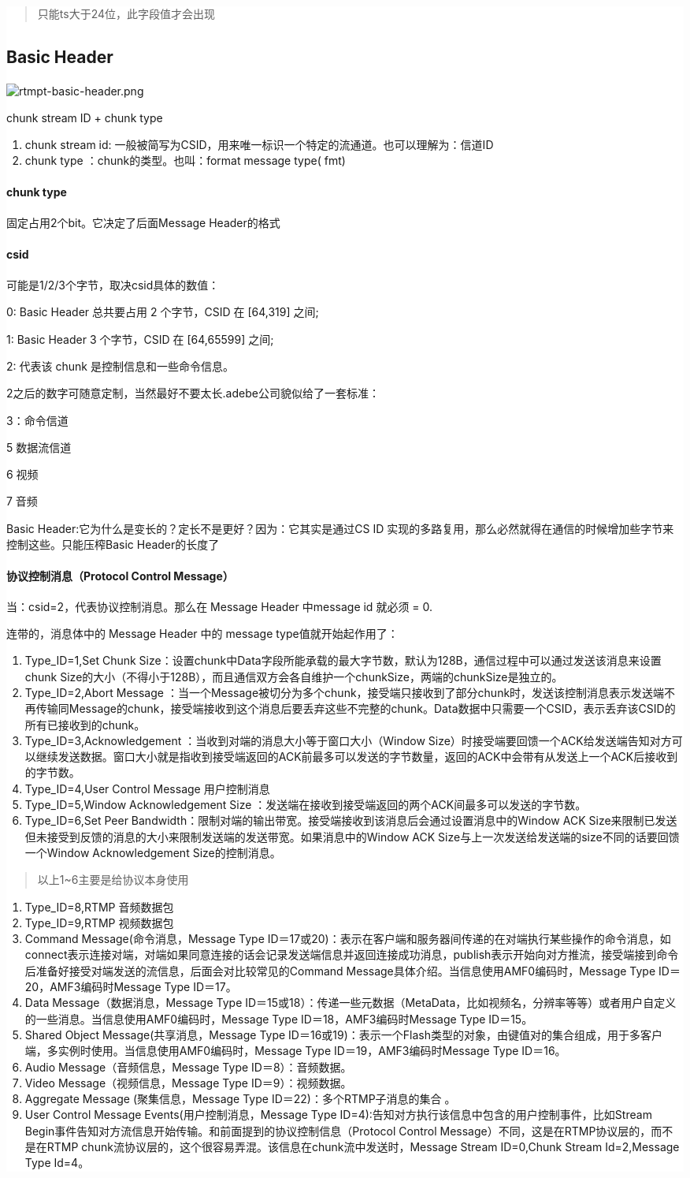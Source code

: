 > 只能ts大于24位，此字段值才会出现

## Basic Header

![rtmpt-basic-header.png](image/rtmpt-basic-header.png)

chunk stream ID \+ chunk type

1. chunk stream id: 一般被简写为CSID，用来唯一标识一个特定的流通道。也可以理解为：信道ID
2. chunk type ：chunk的类型。也叫：format message type\( fmt\)

#### chunk type

固定占用2个bit。它决定了后面Message Header的格式

#### csid

可能是1/2/3个字节，取决csid具体的数值：

0: Basic Header 总共要占用 2 个字节，CSID 在 \[64,319\] 之间;

1: Basic Header 3 个字节，CSID 在 \[64,65599\] 之间;

2: 代表该 chunk 是控制信息和一些命令信息。

2之后的数字可随意定制，当然最好不要太长.adebe公司貌似给了一套标准：

3：命令信道

5 数据流信道

6 视频

7 音频

Basic Header:它为什么是变长的？定长不是更好？因为：它其实是通过CS ID 实现的多路复用，那么必然就得在通信的时候增加些字节来控制这些。只能压榨Basic Header的长度了

#### 协议控制消息（Protocol Control Message）

当：csid=2，代表协议控制消息。那么在 Message Header 中message id 就必须 = 0.

连带的，消息体中的 Message Header 中的 message type值就开始起作用了：

1. Type\_ID=1,Set Chunk Size：设置chunk中Data字段所能承载的最大字节数，默认为128B，通信过程中可以通过发送该消息来设置chunk Size的大小（不得小于128B），而且通信双方会各自维护一个chunkSize，两端的chunkSize是独立的。
2. Type\_ID=2,Abort Message ：当一个Message被切分为多个chunk，接受端只接收到了部分chunk时，发送该控制消息表示发送端不再传输同Message的chunk，接受端接收到这个消息后要丢弃这些不完整的chunk。Data数据中只需要一个CSID，表示丢弃该CSID的所有已接收到的chunk。
3. Type\_ID=3,Acknowledgement ：当收到对端的消息大小等于窗口大小（Window Size）时接受端要回馈一个ACK给发送端告知对方可以继续发送数据。窗口大小就是指收到接受端返回的ACK前最多可以发送的字节数量，返回的ACK中会带有从发送上一个ACK后接收到的字节数。
4. Type\_ID=4,User Control Message 用户控制消息
5. Type\_ID=5,Window Acknowledgement Size ：发送端在接收到接受端返回的两个ACK间最多可以发送的字节数。
6. Type\_ID=6,Set Peer Bandwidth：限制对端的输出带宽。接受端接收到该消息后会通过设置消息中的Window ACK Size来限制已发送但未接受到反馈的消息的大小来限制发送端的发送带宽。如果消息中的Window ACK Size与上一次发送给发送端的size不同的话要回馈一个Window Acknowledgement Size的控制消息。

> 以上1~6主要是给协议本身使用

1. Type\_ID=8,RTMP 音频数据包
2. Type\_ID=9,RTMP 视频数据包
3. Command Message\(命令消息，Message Type ID＝17或20\)：表示在客户端和服务器间传递的在对端执行某些操作的命令消息，如connect表示连接对端，对端如果同意连接的话会记录发送端信息并返回连接成功消息，publish表示开始向对方推流，接受端接到命令后准备好接受对端发送的流信息，后面会对比较常见的Command Message具体介绍。当信息使用AMF0编码时，Message Type ID＝20，AMF3编码时Message Type ID＝17。
4. Data Message（数据消息，Message Type ID＝15或18）：传递一些元数据（MetaData，比如视频名，分辨率等等）或者用户自定义的一些消息。当信息使用AMF0编码时，Message Type ID＝18，AMF3编码时Message Type ID＝15。
5. Shared Object Message\(共享消息，Message Type ID＝16或19\)：表示一个Flash类型的对象，由键值对的集合组成，用于多客户端，多实例时使用。当信息使用AMF0编码时，Message Type ID＝19，AMF3编码时Message Type ID＝16。
6. Audio Message（音频信息，Message Type ID＝8）：音频数据。
7. Video Message（视频信息，Message Type ID＝9）：视频数据。
8. Aggregate Message \(聚集信息，Message Type ID＝22\)：多个RTMP子消息的集合 。
9. User Control Message Events\(用户控制消息，Message Type ID=4\):告知对方执行该信息中包含的用户控制事件，比如Stream Begin事件告知对方流信息开始传输。和前面提到的协议控制信息（Protocol Control Message）不同，这是在RTMP协议层的，而不是在RTMP chunk流协议层的，这个很容易弄混。该信息在chunk流中发送时，Message Stream ID=0,Chunk Stream Id=2,Message Type Id=4。